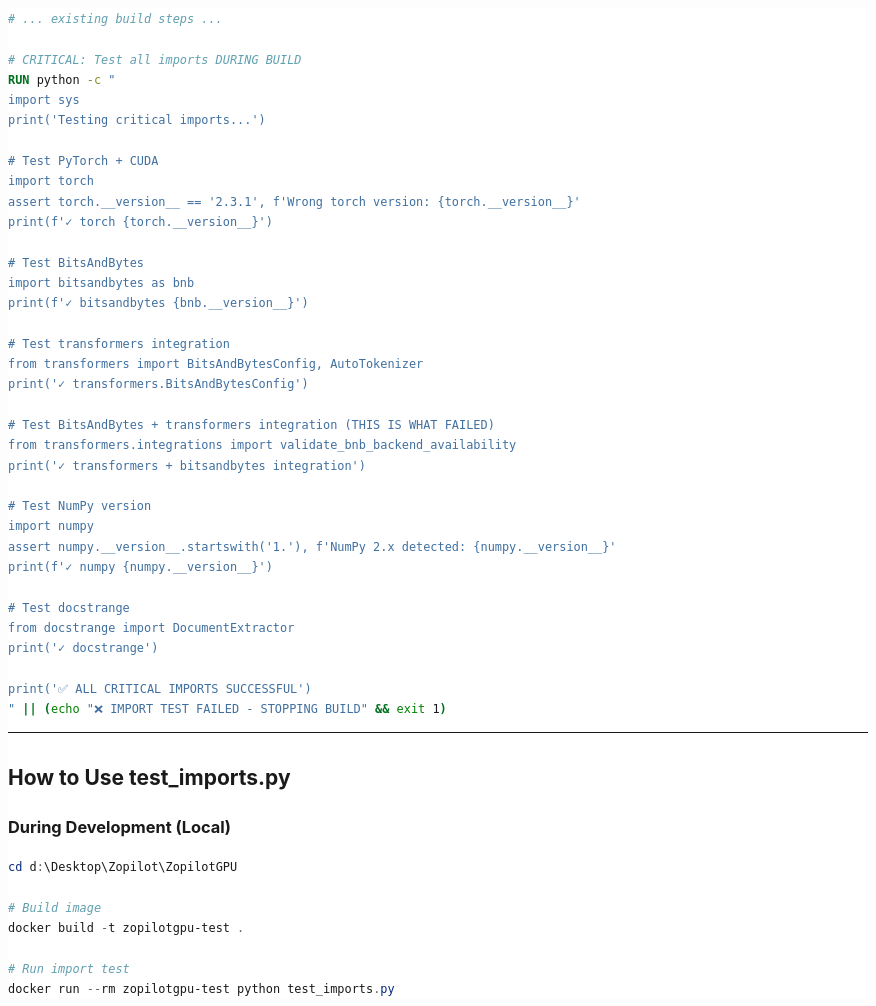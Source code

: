 ```dockerfile
# ... existing build steps ...

# CRITICAL: Test all imports DURING BUILD
RUN python -c "
import sys
print('Testing critical imports...')

# Test PyTorch + CUDA
import torch
assert torch.__version__ == '2.3.1', f'Wrong torch version: {torch.__version__}'
print(f'✓ torch {torch.__version__}')

# Test BitsAndBytes
import bitsandbytes as bnb
print(f'✓ bitsandbytes {bnb.__version__}')

# Test transformers integration
from transformers import BitsAndBytesConfig, AutoTokenizer
print('✓ transformers.BitsAndBytesConfig')

# Test BitsAndBytes + transformers integration (THIS IS WHAT FAILED)
from transformers.integrations import validate_bnb_backend_availability
print('✓ transformers + bitsandbytes integration')

# Test NumPy version
import numpy
assert numpy.__version__.startswith('1.'), f'NumPy 2.x detected: {numpy.__version__}'
print(f'✓ numpy {numpy.__version__}')

# Test docstrange
from docstrange import DocumentExtractor
print('✓ docstrange')

print('✅ ALL CRITICAL IMPORTS SUCCESSFUL')
" || (echo "❌ IMPORT TEST FAILED - STOPPING BUILD" && exit 1)
```

---

## How to Use test_imports.py

### During Development (Local)
```powershell
cd d:\Desktop\Zopilot\ZopilotGPU

# Build image
docker build -t zopilotgpu-test .

# Run import test
docker run --rm zopilotgpu-test python test_imports.py
```
